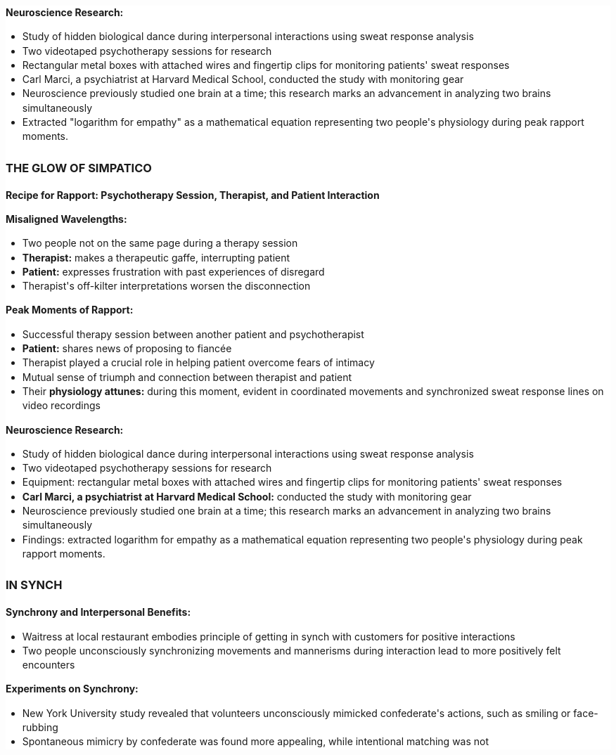 **Neuroscience Research:**
- Study of hidden biological dance during interpersonal interactions using sweat response analysis
- Two videotaped psychotherapy sessions for research
- Rectangular metal boxes with attached wires and fingertip clips for monitoring patients' sweat responses
- Carl Marci, a psychiatrist at Harvard Medical School, conducted the study with monitoring gear
- Neuroscience previously studied one brain at a time; this research marks an advancement in analyzing two brains simultaneously
- Extracted "logarithm for empathy" as a mathematical equation representing two people's physiology during peak rapport moments.

### THE GLOW OF SIMPATICO

**Recipe for Rapport: Psychotherapy Session, Therapist, and Patient Interaction**

**Misaligned Wavelengths:**
- Two people not on the same page during a therapy session
- **Therapist:** makes a therapeutic gaffe, interrupting patient
- **Patient:** expresses frustration with past experiences of disregard
- Therapist's off-kilter interpretations worsen the disconnection

**Peak Moments of Rapport:**
- Successful therapy session between another patient and psychotherapist
- **Patient:** shares news of proposing to fiancée
- Therapist played a crucial role in helping patient overcome fears of intimacy
- Mutual sense of triumph and connection between therapist and patient
- Their **physiology attunes:** during this moment, evident in coordinated movements and synchronized sweat response lines on video recordings

**Neuroscience Research:**
- Study of hidden biological dance during interpersonal interactions using sweat response analysis
- Two videotaped psychotherapy sessions for research
- Equipment: rectangular metal boxes with attached wires and fingertip clips for monitoring patients' sweat responses
- **Carl Marci, a psychiatrist at Harvard Medical School:** conducted the study with monitoring gear
- Neuroscience previously studied one brain at a time; this research marks an advancement in analyzing two brains simultaneously
- Findings: extracted logarithm for empathy as a mathematical equation representing two people's physiology during peak rapport moments.

### IN SYNCH

**Synchrony and Interpersonal Benefits:**
- Waitress at local restaurant embodies principle of getting in synch with customers for positive interactions
- Two people unconsciously synchronizing movements and mannerisms during interaction lead to more positively felt encounters

**Experiments on Synchrony:**
- New York University study revealed that volunteers unconsciously mimicked confederate's actions, such as smiling or face-rubbing
- Spontaneous mimicry by confederate was found more appealing, while intentional matching was not
